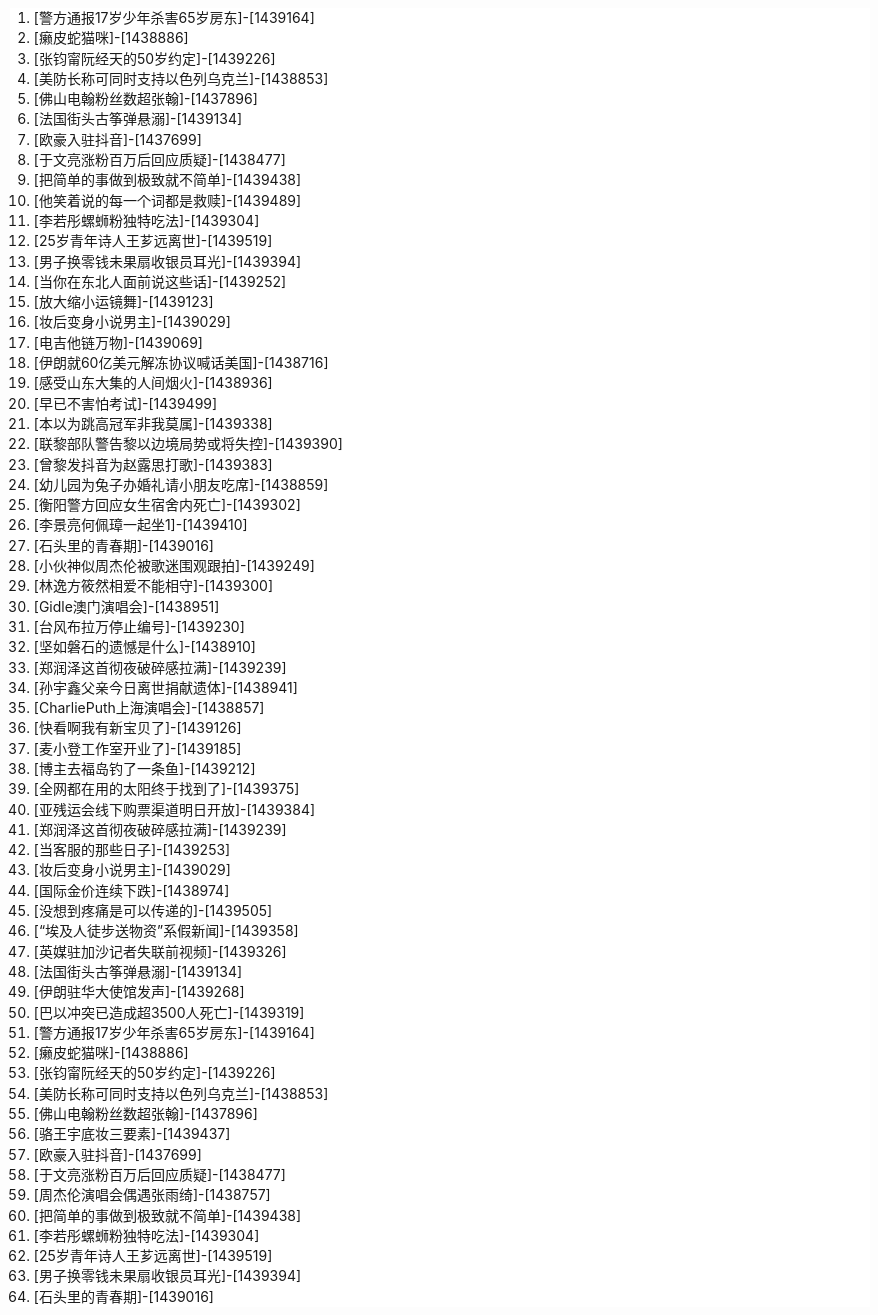1. [警方通报17岁少年杀害65岁房东]-[1439164]
1. [癞皮蛇猫咪]-[1438886]
1. [张钧甯阮经天的50岁约定]-[1439226]
1. [美防长称可同时支持以色列乌克兰]-[1438853]
1. [佛山电翰粉丝数超张翰]-[1437896]
1. [法国街头古筝弹悬溺]-[1439134]
1. [欧豪入驻抖音]-[1437699]
1. [于文亮涨粉百万后回应质疑]-[1438477]
1. [把简单的事做到极致就不简单]-[1439438]
1. [他笑着说的每一个词都是救赎]-[1439489]
1. [李若彤螺蛳粉独特吃法]-[1439304]
1. [25岁青年诗人王芗远离世]-[1439519]
1. [男子换零钱未果扇收银员耳光]-[1439394]
1. [当你在东北人面前说这些话]-[1439252]
1. [放大缩小运镜舞]-[1439123]
1. [妆后变身小说男主]-[1439029]
1. [电吉他链万物]-[1439069]
1. [伊朗就60亿美元解冻协议喊话美国]-[1438716]
1. [感受山东大集的人间烟火]-[1438936]
1. [早已不害怕考试]-[1439499]
1. [本以为跳高冠军非我莫属]-[1439338]
1. [联黎部队警告黎以边境局势或将失控]-[1439390]
1. [曾黎发抖音为赵露思打歌]-[1439383]
1. [幼儿园为兔子办婚礼请小朋友吃席]-[1438859]
1. [衡阳警方回应女生宿舍内死亡]-[1439302]
1. [李景亮何佩璋一起坐1]-[1439410]
1. [石头里的青春期]-[1439016]
1. [小伙神似周杰伦被歌迷围观跟拍]-[1439249]
1. [林逸方筱然相爱不能相守]-[1439300]
1. [Gidle澳门演唱会]-[1438951]
1. [台风布拉万停止编号]-[1439230]
1. [坚如磐石的遗憾是什么]-[1438910]
1. [郑润泽这首彻夜破碎感拉满]-[1439239]
1. [孙宇鑫父亲今日离世捐献遗体]-[1438941]
1. [CharliePuth上海演唱会]-[1438857]
1. [快看啊我有新宝贝了]-[1439126]
1. [麦小登工作室开业了]-[1439185]
1. [博主去福岛钓了一条鱼]-[1439212]
1. [全网都在用的太阳终于找到了]-[1439375]
1. [亚残运会线下购票渠道明日开放]-[1439384]
1. [郑润泽这首彻夜破碎感拉满]-[1439239]
1. [当客服的那些日子]-[1439253]
1. [妆后变身小说男主]-[1439029]
1. [国际金价连续下跌]-[1438974]
1. [没想到疼痛是可以传递的]-[1439505]
1. [“埃及人徒步送物资”系假新闻]-[1439358]
1. [英媒驻加沙记者失联前视频]-[1439326]
1. [法国街头古筝弹悬溺]-[1439134]
1. [伊朗驻华大使馆发声]-[1439268]
1. [巴以冲突已造成超3500人死亡]-[1439319]
1. [警方通报17岁少年杀害65岁房东]-[1439164]
1. [癞皮蛇猫咪]-[1438886]
1. [张钧甯阮经天的50岁约定]-[1439226]
1. [美防长称可同时支持以色列乌克兰]-[1438853]
1. [佛山电翰粉丝数超张翰]-[1437896]
1. [骆王宇底妆三要素]-[1439437]
1. [欧豪入驻抖音]-[1437699]
1. [于文亮涨粉百万后回应质疑]-[1438477]
1. [周杰伦演唱会偶遇张雨绮]-[1438757]
1. [把简单的事做到极致就不简单]-[1439438]
1. [李若彤螺蛳粉独特吃法]-[1439304]
1. [25岁青年诗人王芗远离世]-[1439519]
1. [男子换零钱未果扇收银员耳光]-[1439394]
1. [石头里的青春期]-[1439016]